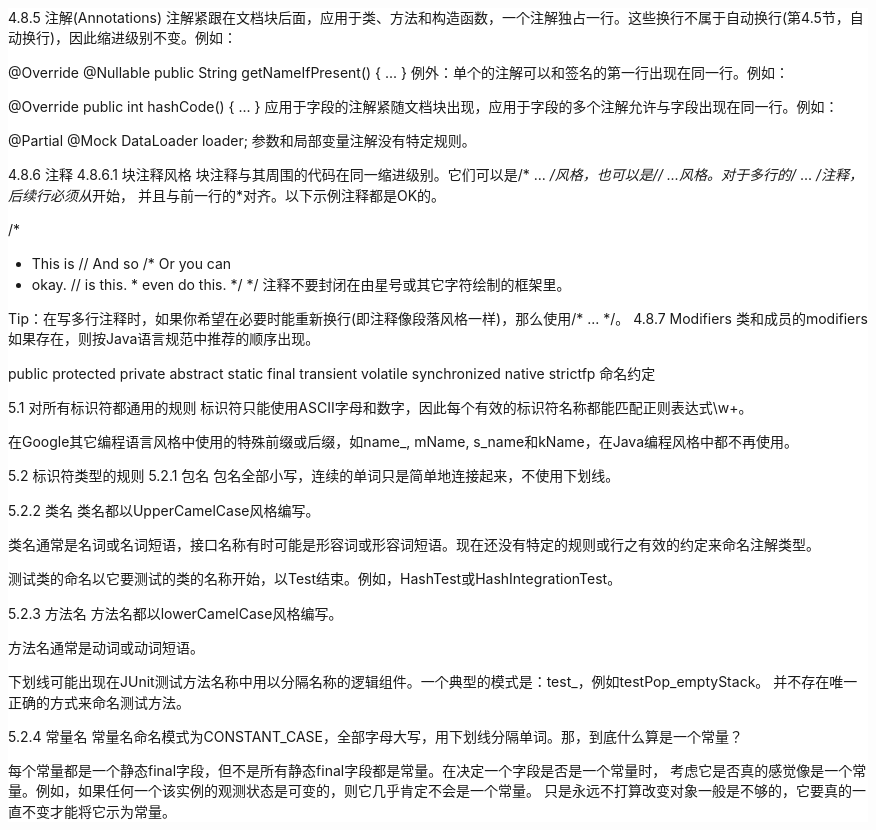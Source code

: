 4.8.5 注解(Annotations)
注解紧跟在文档块后面，应用于类、方法和构造函数，一个注解独占一行。这些换行不属于自动换行(第4.5节，自动换行)，因此缩进级别不变。例如：

@Override
@Nullable
public String getNameIfPresent() { ... }
例外：单个的注解可以和签名的第一行出现在同一行。例如：

@Override public int hashCode() { ... }
应用于字段的注解紧随文档块出现，应用于字段的多个注解允许与字段出现在同一行。例如：

@Partial @Mock DataLoader loader;
参数和局部变量注解没有特定规则。

4.8.6 注释
4.8.6.1 块注释风格
块注释与其周围的代码在同一缩进级别。它们可以是/* ... */风格，也可以是// ...风格。对于多行的/* ... */注释，后续行必须从*开始， 并且与前一行的*对齐。以下示例注释都是OK的。

/*
 * This is          // And so           /* Or you can
 * okay.            // is this.          * even do this. */
 */
注释不要封闭在由星号或其它字符绘制的框架里。

Tip：在写多行注释时，如果你希望在必要时能重新换行(即注释像段落风格一样)，那么使用/* ... */。
4.8.7 Modifiers
类和成员的modifiers如果存在，则按Java语言规范中推荐的顺序出现。

public protected private abstract static final transient volatile synchronized native strictfp
命名约定

5.1 对所有标识符都通用的规则
标识符只能使用ASCII字母和数字，因此每个有效的标识符名称都能匹配正则表达式\w+。

在Google其它编程语言风格中使用的特殊前缀或后缀，如name_, mName, s_name和kName，在Java编程风格中都不再使用。

5.2 标识符类型的规则
5.2.1 包名
包名全部小写，连续的单词只是简单地连接起来，不使用下划线。

5.2.2 类名
类名都以UpperCamelCase风格编写。

类名通常是名词或名词短语，接口名称有时可能是形容词或形容词短语。现在还没有特定的规则或行之有效的约定来命名注解类型。

测试类的命名以它要测试的类的名称开始，以Test结束。例如，HashTest或HashIntegrationTest。

5.2.3 方法名
方法名都以lowerCamelCase风格编写。

方法名通常是动词或动词短语。

下划线可能出现在JUnit测试方法名称中用以分隔名称的逻辑组件。一个典型的模式是：test<MethodUnderTest>_<state>，例如testPop_emptyStack。 并不存在唯一正确的方式来命名测试方法。

5.2.4 常量名
常量名命名模式为CONSTANT_CASE，全部字母大写，用下划线分隔单词。那，到底什么算是一个常量？

每个常量都是一个静态final字段，但不是所有静态final字段都是常量。在决定一个字段是否是一个常量时， 考虑它是否真的感觉像是一个常量。例如，如果任何一个该实例的观测状态是可变的，则它几乎肯定不会是一个常量。 只是永远不打算改变对象一般是不够的，它要真的一直不变才能将它示为常量。
